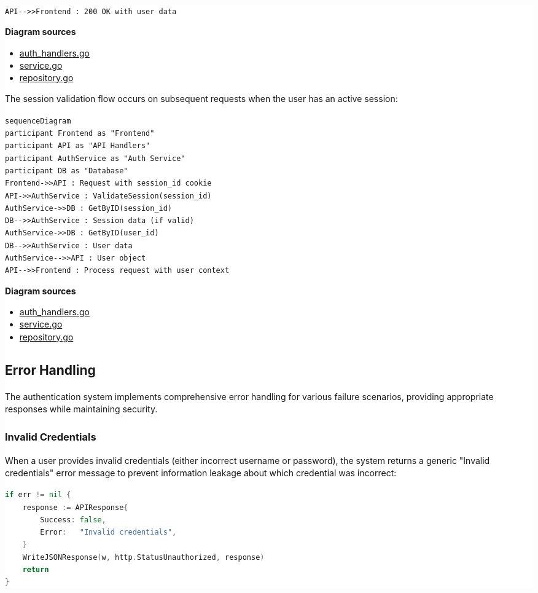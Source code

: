 ```mermaid
API-->>Frontend : 200 OK with user data
```


**Diagram sources**
- [auth_handlers.go](file://internal/api/auth_handlers.go#L48-L80)
- [service.go](file://internal/auth/service.go#L29-L95)
- [repository.go](file://internal/database/repository.go#L1420-L1440)

The session validation flow occurs on subsequent requests when the user has an active session:


```mermaid
sequenceDiagram
participant Frontend as "Frontend"
participant API as "API Handlers"
participant AuthService as "Auth Service"
participant DB as "Database"
Frontend->>API : Request with session_id cookie
API->>AuthService : ValidateSession(session_id)
AuthService->>DB : GetByID(session_id)
DB-->>AuthService : Session data (if valid)
AuthService->>DB : GetByID(user_id)
DB-->>AuthService : User data
AuthService-->>API : User object
API-->>Frontend : Process request with user context
```


**Diagram sources**
- [auth_handlers.go](file://internal/api/auth_handlers.go#L140-L150)
- [service.go](file://internal/auth/service.go#L137-L158)
- [repository.go](file://internal/database/repository.go#L1530-L1553)

## Error Handling

The authentication system implements comprehensive error handling for various failure scenarios, providing appropriate responses while maintaining security.

### Invalid Credentials

When a user provides invalid credentials (either incorrect username or password), the system returns a generic "Invalid credentials" error message to prevent information leakage about which credential was incorrect:


```go
if err != nil {
	response := APIResponse{
		Success: false,
		Error:   "Invalid credentials",
	}
	WriteJSONResponse(w, http.StatusUnauthorized, response)
	return
}
```
